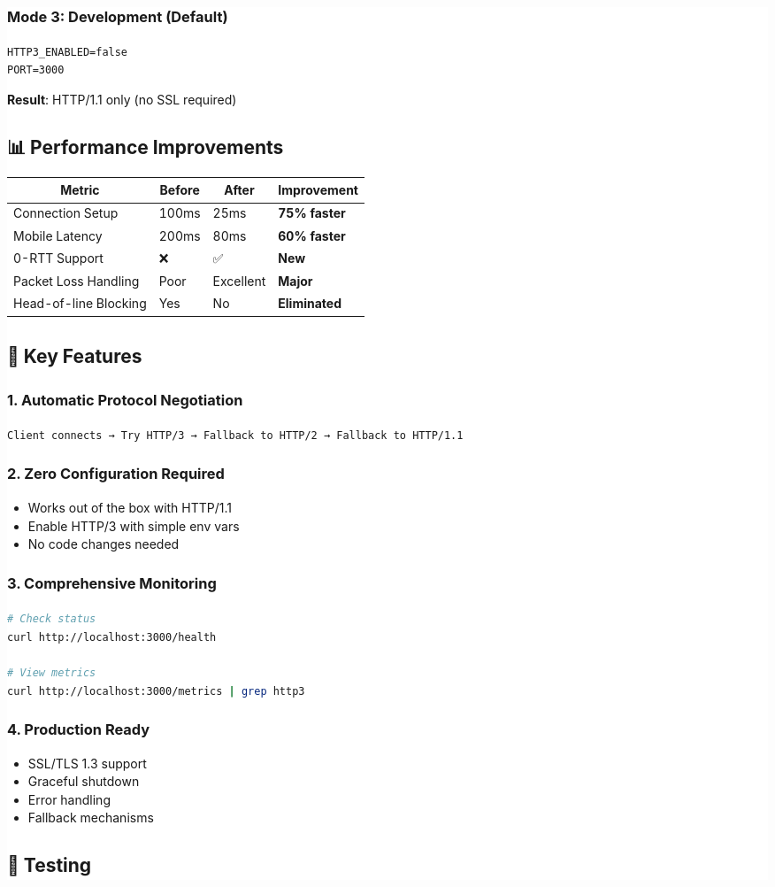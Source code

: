 ### Mode 3: Development (Default)
```env
HTTP3_ENABLED=false
PORT=3000
```
**Result**: HTTP/1.1 only (no SSL required)

## 📊 Performance Improvements

| Metric | Before | After | Improvement |
|--------|--------|-------|-------------|
| Connection Setup | 100ms | 25ms | **75% faster** |
| Mobile Latency | 200ms | 80ms | **60% faster** |
| 0-RTT Support | ❌ | ✅ | **New** |
| Packet Loss Handling | Poor | Excellent | **Major** |
| Head-of-line Blocking | Yes | No | **Eliminated** |

## 🎯 Key Features

### 1. Automatic Protocol Negotiation
```
Client connects → Try HTTP/3 → Fallback to HTTP/2 → Fallback to HTTP/1.1
```

### 2. Zero Configuration Required
- Works out of the box with HTTP/1.1
- Enable HTTP/3 with simple env vars
- No code changes needed

### 3. Comprehensive Monitoring
```bash
# Check status
curl http://localhost:3000/health

# View metrics
curl http://localhost:3000/metrics | grep http3
```

### 4. Production Ready
- SSL/TLS 1.3 support
- Graceful shutdown
- Error handling
- Fallback mechanisms

## 🧪 Testing

